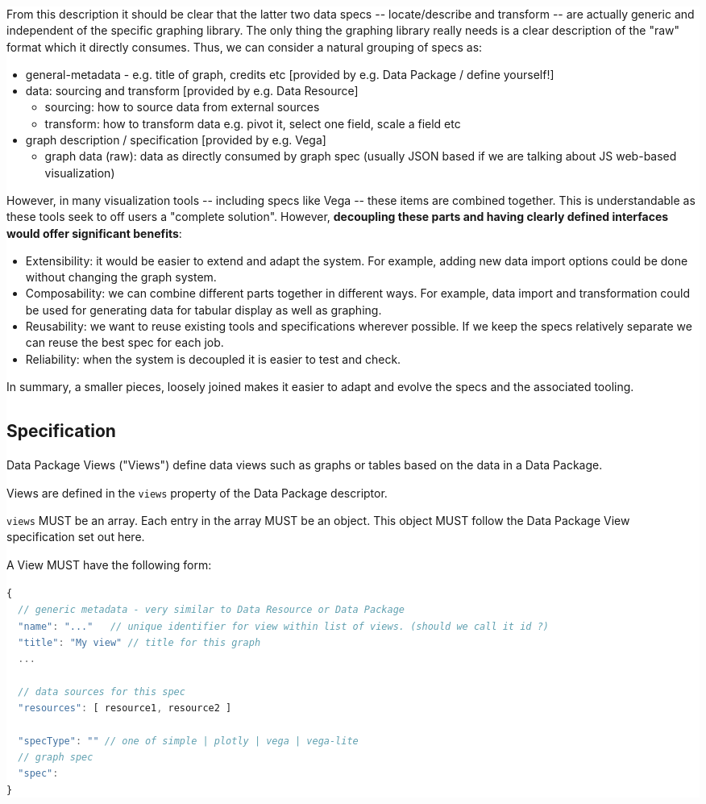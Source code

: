 From this description it should be clear that the latter two data specs -- locate/describe and transform -- are actually generic and independent of the specific graphing library. The only thing the graphing library really needs is a clear description of the "raw" format which it directly consumes. Thus, we can consider a natural grouping of specs as:

- general-metadata - e.g. title of graph, credits etc [provided by e.g. Data Package / define yourself!]
- data: sourcing and transform [provided by e.g. Data Resource]
    - sourcing: how to source data from external sources
    - transform: how to transform data e.g. pivot it, select one field, scale a field etc
- graph description / specification [provided by e.g. Vega]
    - graph data (raw): data as directly consumed by graph spec (usually JSON based if we are talking about JS web-based visualization)

However, in many visualization tools -- including specs like Vega -- these items are combined together. This is understandable as these tools seek to off users a "complete solution". However, **decoupling these parts and having clearly defined interfaces would offer significant benefits**:

* Extensibility: it would be easier to extend and adapt the system. For example, adding new data import options could be done without changing the graph system.
* Composability: we can combine different parts together in different ways. For example, data import and transformation could be used for generating data for tabular display as well as graphing.
* Reusability: we want to reuse existing tools and specifications wherever possible. If we keep the specs relatively separate we can reuse the best spec for each job.
* Reliability: when the system is decoupled it is easier to test and check.

In summary, a smaller pieces, loosely joined makes it easier to adapt and evolve the specs and the associated tooling.

## Specification

Data Package Views ("Views") define data views such as graphs or tables based on the data in a Data Package.

Views are defined in the `views` property of the Data Package descriptor.

`views` MUST be an array. Each entry in the array MUST be an object. This object MUST follow the Data Package View specification set out here.

A View MUST have the following form:

```javascript
{
  // generic metadata - very similar to Data Resource or Data Package
  "name": "..."   // unique identifier for view within list of views. (should we call it id ?)
  "title": "My view" // title for this graph
  ...

  // data sources for this spec
  "resources": [ resource1, resource2 ]

  "specType": "" // one of simple | plotly | vega | vega-lite
  // graph spec
  "spec":
}
```


[Vega]: http://vega.github.io/